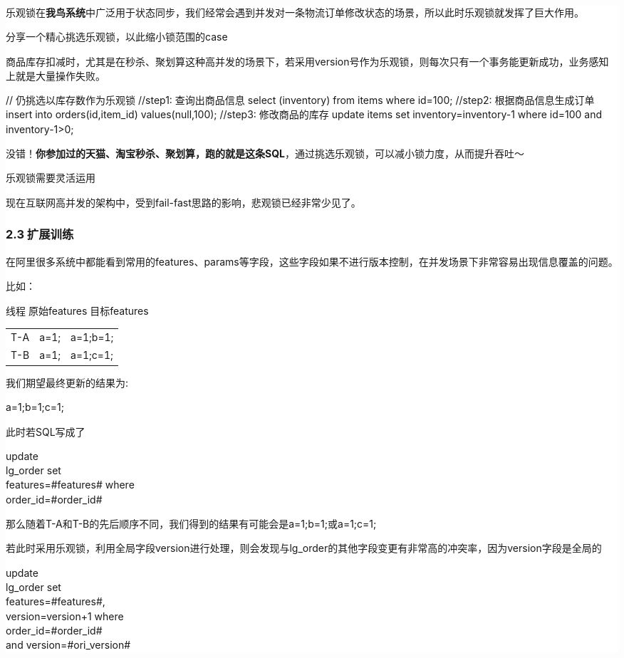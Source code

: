乐观锁在**我鸟系统**中广泛用于状态同步，我们经常会遇到并发对一条物流订单修改状态的场景，所以此时乐观锁就发挥了巨大作用。

分享一个精心挑选乐观锁，以此缩小锁范围的case

商品库存扣减时，尤其是在秒杀、聚划算这种高并发的场景下，若采用version号作为乐观锁，则每次只有一个事务能更新成功，业务感知上就是大量操作失败。

// 仍挑选以库存数作为乐观锁
 //step1: 查询出商品信息
 select (inventory) from items where id=100;
 //step2: 根据商品信息生成订单
 insert into orders(id,item_id) values(null,100);
 //step3: 修改商品的库存
 update items set inventory=inventory-1 where id=100 and inventory-1>0;

没错！**你参加过的天猫、淘宝秒杀、聚划算，跑的就是这条SQL**，通过挑选乐观锁，可以减小锁力度，从而提升吞吐～

乐观锁需要灵活运用

现在互联网高并发的架构中，受到fail-fast思路的影响，悲观锁已经非常少见了。

### 2.3 扩展训练

在阿里很多系统中都能看到常用的features、params等字段，这些字段如果不进行版本控制，在并发场景下非常容易出现信息覆盖的问题。

比如：

线程 原始features 目标features 

|      |      |          |
| ---- | ---- | -------- |
| T-A  | a=1; | a=1;b=1; |
| T-B  | a=1; | a=1;c=1; |

我们期望最终更新的结果为:

a=1;b=1;c=1;

此时若SQL写成了

update  
   lg_order
 set  
   features=#features#
 where  
   order_id=#order_id#

那么随着T-A和T-B的先后顺序不同，我们得到的结果有可能会是a=1;b=1;或a=1;c=1;

若此时采用乐观锁，利用全局字段version进行处理，则会发现与lg_order的其他字段变更有非常高的冲突率，因为version字段是全局的

update  
   lg_order
 set  
   features=#features#,  
   version=version+1
 where  
   order_id=#order_id#  
   and version=#ori_version#
